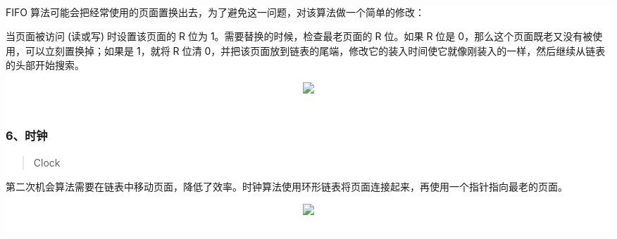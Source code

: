 FIFO 算法可能会把经常使用的页面置换出去，为了避免这一问题，对该算法做一个简单的修改：

当页面被访问 (读或写) 时设置该页面的 R 位为 1。需要替换的时候，检查最老页面的 R 位。如果 R 位是 0，那么这个页面既老又没有被使用，可以立刻置换掉；如果是 1，就将 R 位清 0，并把该页面放到链表的尾端，修改它的装入时间使它就像刚装入的一样，然后继续从链表的头部开始搜索。

<div align="center"> <img src="https://cs-notes-1256109796.cos.ap-guangzhou.myqcloud.com/ecf8ad5d-5403-48b9-b6e7-f2e20ffe8fca.png"/> </div><br>

### 6、时钟

> Clock

第二次机会算法需要在链表中移动页面，降低了效率。时钟算法使用环形链表将页面连接起来，再使用一个指针指向最老的页面。

<div align="center"> <img src="https://cs-notes-1256109796.cos.ap-guangzhou.myqcloud.com/5f5ef0b6-98ea-497c-a007-f6c55288eab1.png"/> </div><br>
